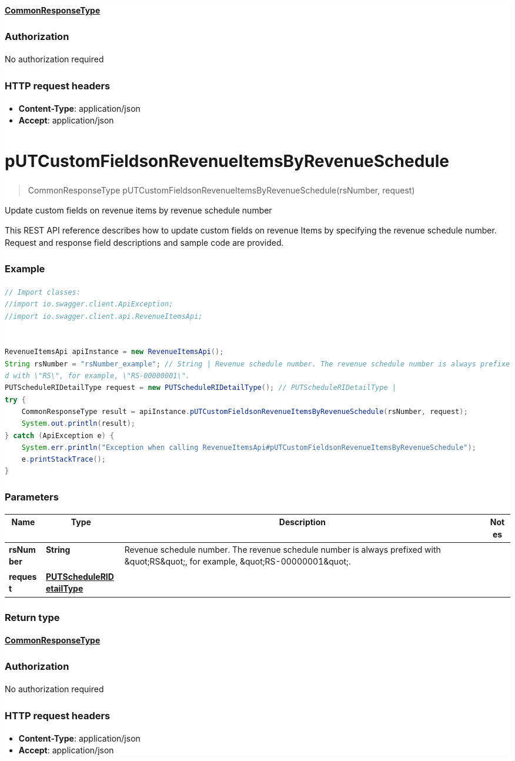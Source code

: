 [**CommonResponseType**](CommonResponseType.md)

### Authorization

No authorization required

### HTTP request headers

 - **Content-Type**: application/json
 - **Accept**: application/json

<a name="pUTCustomFieldsonRevenueItemsByRevenueSchedule"></a>
# **pUTCustomFieldsonRevenueItemsByRevenueSchedule**
> CommonResponseType pUTCustomFieldsonRevenueItemsByRevenueSchedule(rsNumber, request)

Update custom fields on revenue items by revenue schedule number

This REST API reference describes how to update custom fields on revenue Items by specifying the revenue schedule number. Request and response field descriptions and sample code are provided. 

### Example
```java
// Import classes:
//import io.swagger.client.ApiException;
//import io.swagger.client.api.RevenueItemsApi;


RevenueItemsApi apiInstance = new RevenueItemsApi();
String rsNumber = "rsNumber_example"; // String | Revenue schedule number. The revenue schedule number is always prefixed with \"RS\", for example, \"RS-00000001\".
PUTScheduleRIDetailType request = new PUTScheduleRIDetailType(); // PUTScheduleRIDetailType | 
try {
    CommonResponseType result = apiInstance.pUTCustomFieldsonRevenueItemsByRevenueSchedule(rsNumber, request);
    System.out.println(result);
} catch (ApiException e) {
    System.err.println("Exception when calling RevenueItemsApi#pUTCustomFieldsonRevenueItemsByRevenueSchedule");
    e.printStackTrace();
}
```

### Parameters

Name | Type | Description  | Notes
------------- | ------------- | ------------- | -------------
 **rsNumber** | **String**| Revenue schedule number. The revenue schedule number is always prefixed with \&quot;RS\&quot;, for example, \&quot;RS-00000001\&quot;. |
 **request** | [**PUTScheduleRIDetailType**](PUTScheduleRIDetailType.md)|  |

### Return type

[**CommonResponseType**](CommonResponseType.md)

### Authorization

No authorization required

### HTTP request headers

 - **Content-Type**: application/json
 - **Accept**: application/json

